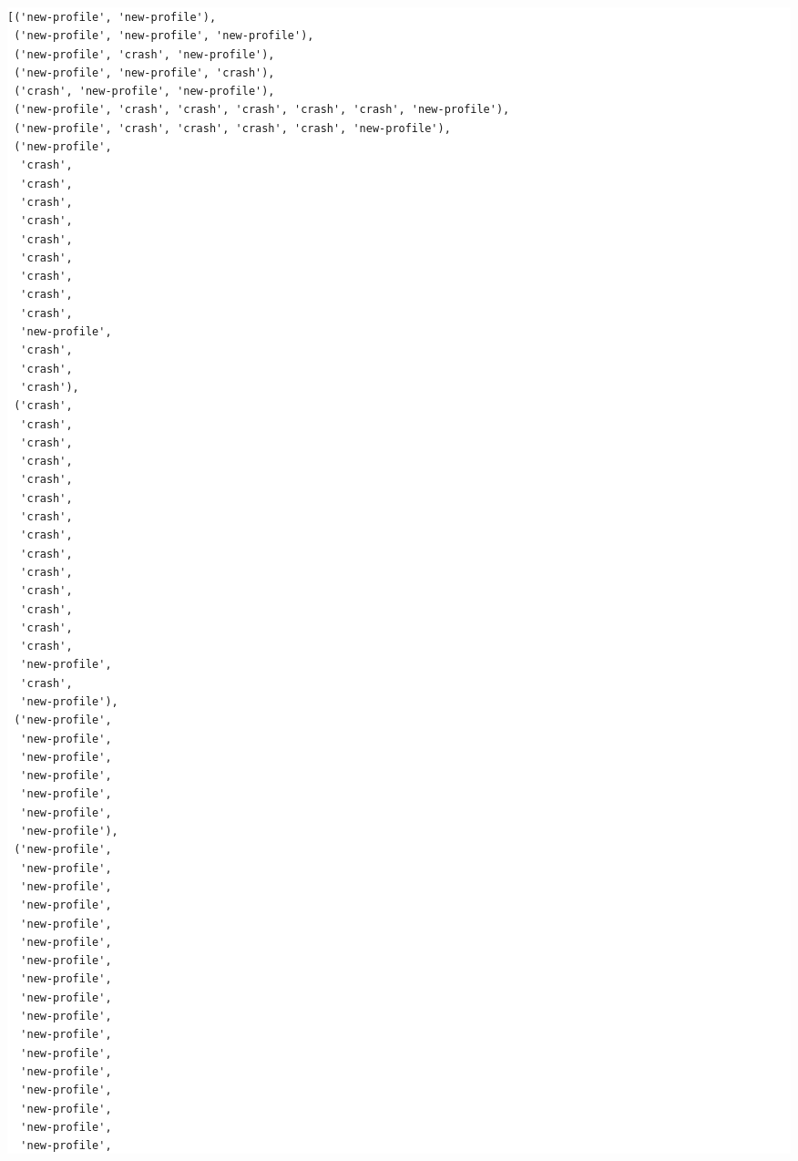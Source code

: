 


    [('new-profile', 'new-profile'),
     ('new-profile', 'new-profile', 'new-profile'),
     ('new-profile', 'crash', 'new-profile'),
     ('new-profile', 'new-profile', 'crash'),
     ('crash', 'new-profile', 'new-profile'),
     ('new-profile', 'crash', 'crash', 'crash', 'crash', 'crash', 'new-profile'),
     ('new-profile', 'crash', 'crash', 'crash', 'crash', 'new-profile'),
     ('new-profile',
      'crash',
      'crash',
      'crash',
      'crash',
      'crash',
      'crash',
      'crash',
      'crash',
      'crash',
      'new-profile',
      'crash',
      'crash',
      'crash'),
     ('crash',
      'crash',
      'crash',
      'crash',
      'crash',
      'crash',
      'crash',
      'crash',
      'crash',
      'crash',
      'crash',
      'crash',
      'crash',
      'crash',
      'new-profile',
      'crash',
      'new-profile'),
     ('new-profile',
      'new-profile',
      'new-profile',
      'new-profile',
      'new-profile',
      'new-profile',
      'new-profile'),
     ('new-profile',
      'new-profile',
      'new-profile',
      'new-profile',
      'new-profile',
      'new-profile',
      'new-profile',
      'new-profile',
      'new-profile',
      'new-profile',
      'new-profile',
      'new-profile',
      'new-profile',
      'new-profile',
      'new-profile',
      'new-profile',
      'new-profile',